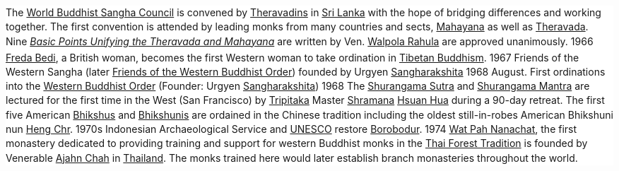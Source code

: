 <td>The&nbsp;<a title="World Buddhist Sangha Council" href="https://en.wikipedia.org/wiki/World_Buddhist_Sangha_Council">World Buddhist Sangha Council</a>&nbsp;is convened by&nbsp;<a title="Theravada" href="https://en.wikipedia.org/wiki/Theravada">Theravadins</a>&nbsp;in&nbsp;<a title="Sri Lanka" href="https://en.wikipedia.org/wiki/Sri_Lanka">Sri Lanka</a>&nbsp;with the hope of bridging differences and working together. The first convention is attended by leading monks from many countries and sects,&nbsp;<a title="Mahayana" href="https://en.wikipedia.org/wiki/Mahayana">Mahayana</a>&nbsp;as well as&nbsp;<a title="Theravada" href="https://en.wikipedia.org/wiki/Theravada">Theravada</a>. Nine&nbsp;<em><a class="mw-redirect" title="Basic Points Unifying the Theravada and Mahayana" href="https://en.wikipedia.org/wiki/Basic_Points_Unifying_the_Theravada_and_Mahayana">Basic Points Unifying the Theravada and Mahayana</a></em>&nbsp;are written by Ven.&nbsp;<a class="mw-redirect" title="Walpola Rahula" href="https://en.wikipedia.org/wiki/Walpola_Rahula">Walpola Rahula</a>&nbsp;are approved unanimously.</td>
</tr>
<tr>
<td>1966</td>
<td><a title="Freda Bedi" href="https://en.wikipedia.org/wiki/Freda_Bedi">Freda Bedi</a>, a British woman, becomes the first Western woman to take ordination in&nbsp;<a title="Tibetan Buddhism" href="https://en.wikipedia.org/wiki/Tibetan_Buddhism">Tibetan Buddhism</a>.<sup id="cite_ref-20" class="reference"></sup></td>
</tr>
<tr>
<td>1967</td>
<td>Friends of the Western Sangha (later&nbsp;<a class="mw-redirect" title="Friends of the Western Buddhist Order" href="https://en.wikipedia.org/wiki/Friends_of_the_Western_Buddhist_Order">Friends of the Western Buddhist Order</a>) founded by Urgyen&nbsp;<a title="Sangharakshita" href="https://en.wikipedia.org/wiki/Sangharakshita">Sangharakshita</a></td>
</tr>
<tr>
<td>1968</td>
<td>August. First ordinations into the&nbsp;<a class="mw-redirect" title="Western Buddhist Order" href="https://en.wikipedia.org/wiki/Western_Buddhist_Order">Western Buddhist Order</a>&nbsp;(Founder: Urgyen&nbsp;<a title="Sangharakshita" href="https://en.wikipedia.org/wiki/Sangharakshita">Sangharakshita</a>)</td>
</tr>
<tr>
<td>1968</td>
<td>The&nbsp;<a class="mw-redirect" title="Shurangama Sutra" href="https://en.wikipedia.org/wiki/Shurangama_Sutra">Shurangama Sutra</a>&nbsp;and&nbsp;<a title="Shurangama Mantra" href="https://en.wikipedia.org/wiki/Shurangama_Mantra">Shurangama Mantra</a>&nbsp;are lectured for the first time in the West (San Francisco) by&nbsp;<a class="mw-redirect" title="Tripitaka" href="https://en.wikipedia.org/wiki/Tripitaka">Tripitaka</a>&nbsp;Master&nbsp;<a class="mw-redirect" title="Shramana" href="https://en.wikipedia.org/wiki/Shramana">Shramana</a>&nbsp;<a title="Hsuan Hua" href="https://en.wikipedia.org/wiki/Hsuan_Hua">Hsuan Hua</a>&nbsp;during a 90-day retreat. The first five American&nbsp;<a class="mw-redirect" title="Bhikshu" href="https://en.wikipedia.org/wiki/Bhikshu">Bhikshus</a>&nbsp;and&nbsp;<a class="mw-redirect" title="Bhikshuni" href="https://en.wikipedia.org/wiki/Bhikshuni">Bhikshunis</a>&nbsp;are ordained in the Chinese tradition including the oldest still-in-robes American Bhikshuni nun&nbsp;<a class="new" title="Heng Chr (page does not exist)" href="https://en.wikipedia.org/w/index.php?title=Heng_Chr&amp;action=edit&amp;redlink=1">Heng Chr</a>.</td>
</tr>
<tr>
<td>1970s</td>
<td>Indonesian Archaeological Service and&nbsp;<a title="UNESCO" href="https://en.wikipedia.org/wiki/UNESCO">UNESCO</a>&nbsp;restore&nbsp;<a class="mw-redirect" title="Borobodur" href="https://en.wikipedia.org/wiki/Borobodur">Borobodur</a>.</td>
</tr>
<tr>
<td>1974</td>
<td><a title="Wat Pah Nanachat" href="https://en.wikipedia.org/wiki/Wat_Pah_Nanachat">Wat Pah Nanachat</a>, the first monastery dedicated to providing training and support for western Buddhist monks in the&nbsp;<a title="Thai Forest Tradition" href="https://en.wikipedia.org/wiki/Thai_Forest_Tradition">Thai Forest Tradition</a>&nbsp;is founded by Venerable&nbsp;<a title="Ajahn Chah" href="https://en.wikipedia.org/wiki/Ajahn_Chah">Ajahn Chah</a>&nbsp;in&nbsp;<a title="Thailand" href="https://en.wikipedia.org/wiki/Thailand">Thailand</a>. The monks trained here would later establish branch monasteries throughout the world.</td>
